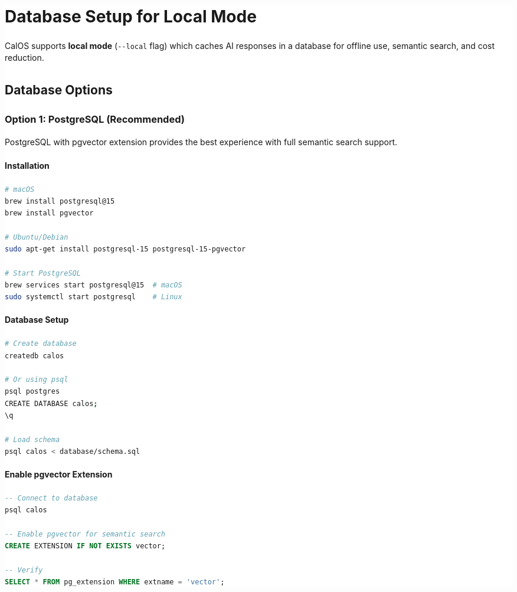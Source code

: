 # Database Setup for Local Mode

CalOS supports **local mode** (`--local` flag) which caches AI responses in a database for offline use, semantic search, and cost reduction.

## Database Options

### Option 1: PostgreSQL (Recommended)

PostgreSQL with pgvector extension provides the best experience with full semantic search support.

#### Installation

```bash
# macOS
brew install postgresql@15
brew install pgvector

# Ubuntu/Debian
sudo apt-get install postgresql-15 postgresql-15-pgvector

# Start PostgreSQL
brew services start postgresql@15  # macOS
sudo systemctl start postgresql    # Linux
```

#### Database Setup

```bash
# Create database
createdb calos

# Or using psql
psql postgres
CREATE DATABASE calos;
\q

# Load schema
psql calos < database/schema.sql
```

#### Enable pgvector Extension

```sql
-- Connect to database
psql calos

-- Enable pgvector for semantic search
CREATE EXTENSION IF NOT EXISTS vector;

-- Verify
SELECT * FROM pg_extension WHERE extname = 'vector';
```
